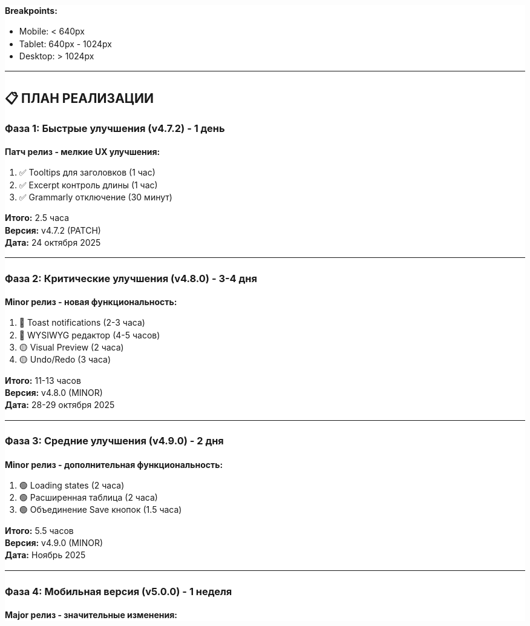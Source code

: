 **Breakpoints:**
- Mobile: < 640px
- Tablet: 640px - 1024px
- Desktop: > 1024px

---

## 📋 ПЛАН РЕАЛИЗАЦИИ

### Фаза 1: Быстрые улучшения (v4.7.2) - 1 день

**Патч релиз - мелкие UX улучшения:**

1. ✅ Tooltips для заголовков (1 час)
2. ✅ Excerpt контроль длины (1 час)
3. ✅ Grammarly отключение (30 минут)

**Итого:** 2.5 часа  
**Версия:** v4.7.2 (PATCH)  
**Дата:** 24 октября 2025

---

### Фаза 2: Критические улучшения (v4.8.0) - 3-4 дня

**Minor релиз - новая функциональность:**

1. 🔴 Toast notifications (2-3 часа)
2. 🔴 WYSIWYG редактор (4-5 часов)
3. 🟡 Visual Preview (2 часа)
4. 🟡 Undo/Redo (3 часа)

**Итого:** 11-13 часов  
**Версия:** v4.8.0 (MINOR)  
**Дата:** 28-29 октября 2025

---

### Фаза 3: Средние улучшения (v4.9.0) - 2 дня

**Minor релиз - дополнительная функциональность:**

1. 🟢 Loading states (2 часа)
2. 🟢 Расширенная таблица (2 часа)
3. 🟢 Объединение Save кнопок (1.5 часа)

**Итого:** 5.5 часов  
**Версия:** v4.9.0 (MINOR)  
**Дата:** Ноябрь 2025

---

### Фаза 4: Мобильная версия (v5.0.0) - 1 неделя

**Major релиз - значительные изменения:**

